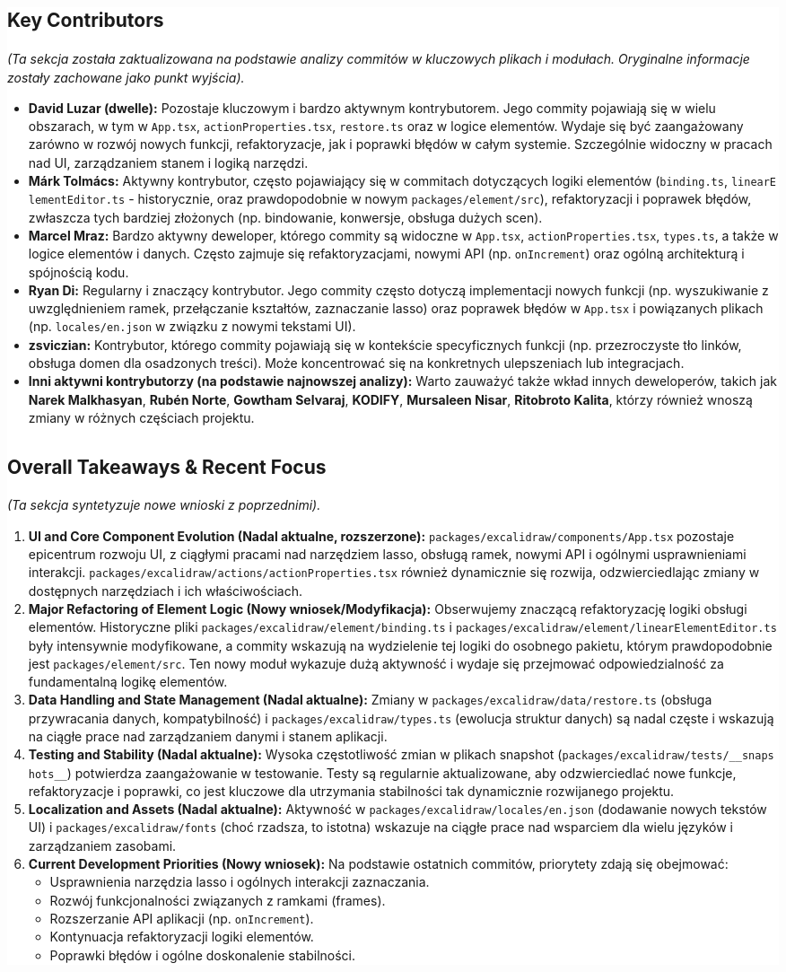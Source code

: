 ## Key Contributors

*(Ta sekcja została zaktualizowana na podstawie analizy commitów w kluczowych plikach i modułach. Oryginalne informacje zostały zachowane jako punkt wyjścia).*

- **David Luzar (dwelle):** Pozostaje kluczowym i bardzo aktywnym kontrybutorem. Jego commity pojawiają się w wielu obszarach, w tym w `App.tsx`, `actionProperties.tsx`, `restore.ts` oraz w logice elementów. Wydaje się być zaangażowany zarówno w rozwój nowych funkcji, refaktoryzacje, jak i poprawki błędów w całym systemie. Szczególnie widoczny w pracach nad UI, zarządzaniem stanem i logiką narzędzi.
- **Márk Tolmács:** Aktywny kontrybutor, często pojawiający się w commitach dotyczących logiki elementów (`binding.ts`, `linearElementEditor.ts` - historycznie, oraz prawdopodobnie w nowym `packages/element/src`), refaktoryzacji i poprawek błędów, zwłaszcza tych bardziej złożonych (np. bindowanie, konwersje, obsługa dużych scen).
- **Marcel Mraz:** Bardzo aktywny deweloper, którego commity są widoczne w `App.tsx`, `actionProperties.tsx`, `types.ts`, a także w logice elementów i danych. Często zajmuje się refaktoryzacjami, nowymi API (np. `onIncrement`) oraz ogólną architekturą i spójnością kodu.
- **Ryan Di:** Regularny i znaczący kontrybutor. Jego commity często dotyczą implementacji nowych funkcji (np. wyszukiwanie z uwzględnieniem ramek, przełączanie kształtów, zaznaczanie lasso) oraz poprawek błędów w `App.tsx` i powiązanych plikach (np. `locales/en.json` w związku z nowymi tekstami UI).
- **zsviczian:** Kontrybutor, którego commity pojawiają się w kontekście specyficznych funkcji (np. przezroczyste tło linków, obsługa domen dla osadzonych treści). Może koncentrować się na konkretnych ulepszeniach lub integracjach.
- **Inni aktywni kontrybutorzy (na podstawie najnowszej analizy):** Warto zauważyć także wkład innych deweloperów, takich jak **Narek Malkhasyan**, **Rubén Norte**, **Gowtham Selvaraj**, **KODIFY**, **Mursaleen Nisar**, **Ritobroto Kalita**, którzy również wnoszą zmiany w różnych częściach projektu.

## Overall Takeaways & Recent Focus

*(Ta sekcja syntetyzuje nowe wnioski z poprzednimi).*

1.  **UI and Core Component Evolution (Nadal aktualne, rozszerzone):** `packages/excalidraw/components/App.tsx` pozostaje epicentrum rozwoju UI, z ciągłymi pracami nad narzędziem lasso, obsługą ramek, nowymi API i ogólnymi usprawnieniami interakcji. `packages/excalidraw/actions/actionProperties.tsx` również dynamicznie się rozwija, odzwierciedlając zmiany w dostępnych narzędziach i ich właściwościach.
2.  **Major Refactoring of Element Logic (Nowy wniosek/Modyfikacja):** Obserwujemy znaczącą refaktoryzację logiki obsługi elementów. Historyczne pliki `packages/excalidraw/element/binding.ts` i `packages/excalidraw/element/linearElementEditor.ts` były intensywnie modyfikowane, a commity wskazują na wydzielenie tej logiki do osobnego pakietu, którym prawdopodobnie jest `packages/element/src`. Ten nowy moduł wykazuje dużą aktywność i wydaje się przejmować odpowiedzialność za fundamentalną logikę elementów.
3.  **Data Handling and State Management (Nadal aktualne):** Zmiany w `packages/excalidraw/data/restore.ts` (obsługa przywracania danych, kompatybilność) i `packages/excalidraw/types.ts` (ewolucja struktur danych) są nadal częste i wskazują na ciągłe prace nad zarządzaniem danymi i stanem aplikacji.
4.  **Testing and Stability (Nadal aktualne):** Wysoka częstotliwość zmian w plikach snapshot (`packages/excalidraw/tests/__snapshots__`) potwierdza zaangażowanie w testowanie. Testy są regularnie aktualizowane, aby odzwierciedlać nowe funkcje, refaktoryzacje i poprawki, co jest kluczowe dla utrzymania stabilności tak dynamicznie rozwijanego projektu.
5.  **Localization and Assets (Nadal aktualne):** Aktywność w `packages/excalidraw/locales/en.json` (dodawanie nowych tekstów UI) i `packages/excalidraw/fonts` (choć rzadsza, to istotna) wskazuje na ciągłe prace nad wsparciem dla wielu języków i zarządzaniem zasobami.
6.  **Current Development Priorities (Nowy wniosek):** Na podstawie ostatnich commitów, priorytety zdają się obejmować:
    *   Usprawnienia narzędzia lasso i ogólnych interakcji zaznaczania.
    *   Rozwój funkcjonalności związanych z ramkami (frames).
    *   Rozszerzanie API aplikacji (np. `onIncrement`).
    *   Kontynuacja refaktoryzacji logiki elementów.
    *   Poprawki błędów i ogólne doskonalenie stabilności.
